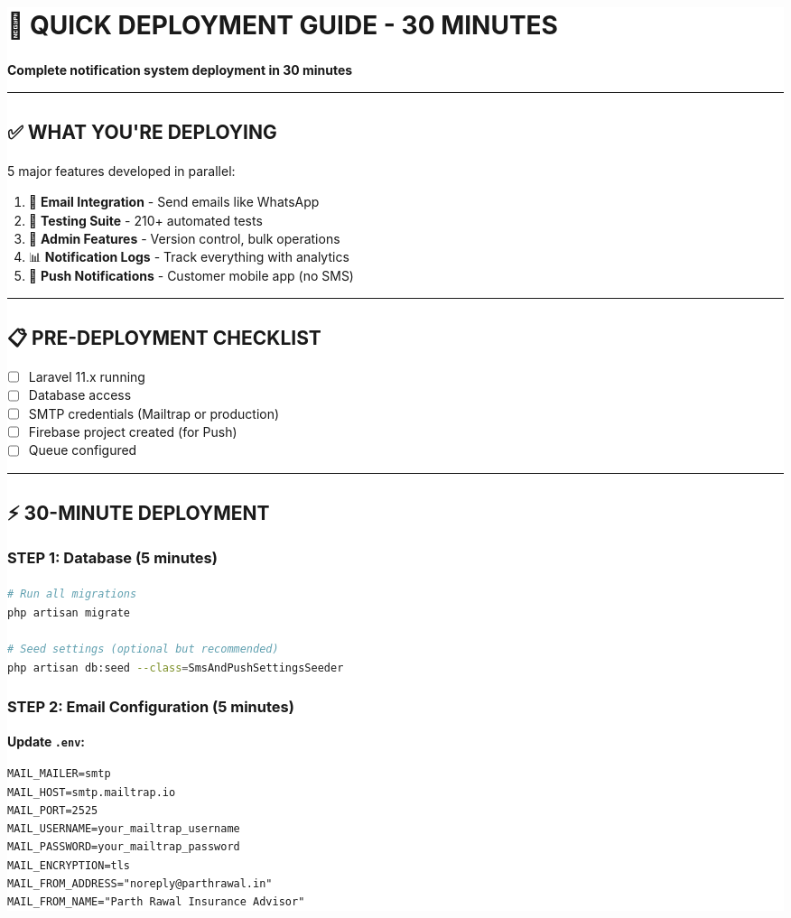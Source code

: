 # 🚀 QUICK DEPLOYMENT GUIDE - 30 MINUTES

**Complete notification system deployment in 30 minutes**

---

## ✅ WHAT YOU'RE DEPLOYING

5 major features developed in parallel:
1. 📧 **Email Integration** - Send emails like WhatsApp
2. 🧪 **Testing Suite** - 210+ automated tests
3. 🎨 **Admin Features** - Version control, bulk operations
4. 📊 **Notification Logs** - Track everything with analytics
5. 📱 **Push Notifications** - Customer mobile app (no SMS)

---

## 📋 PRE-DEPLOYMENT CHECKLIST

- [ ] Laravel 11.x running
- [ ] Database access
- [ ] SMTP credentials (Mailtrap or production)
- [ ] Firebase project created (for Push)
- [ ] Queue configured

---

## ⚡ 30-MINUTE DEPLOYMENT

### STEP 1: Database (5 minutes)

```bash
# Run all migrations
php artisan migrate

# Seed settings (optional but recommended)
php artisan db:seed --class=SmsAndPushSettingsSeeder
```

### STEP 2: Email Configuration (5 minutes)

**Update `.env`:**
```env
MAIL_MAILER=smtp
MAIL_HOST=smtp.mailtrap.io
MAIL_PORT=2525
MAIL_USERNAME=your_mailtrap_username
MAIL_PASSWORD=your_mailtrap_password
MAIL_ENCRYPTION=tls
MAIL_FROM_ADDRESS="noreply@parthrawal.in"
MAIL_FROM_NAME="Parth Rawal Insurance Advisor"
```
